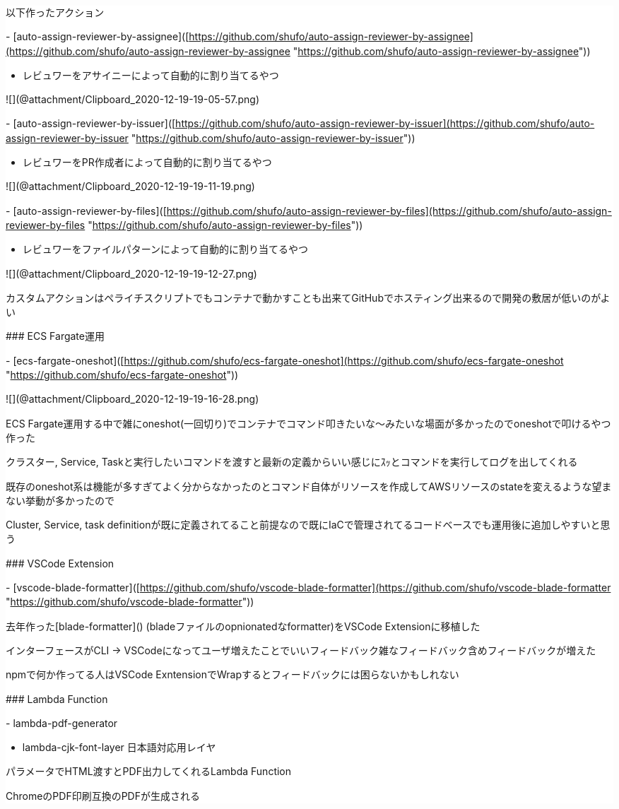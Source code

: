 以下作ったアクション

\- \[auto-assign-reviewer-by-assignee\]([https://github.com/shufo/auto-assign-reviewer-by-assignee](https://github.com/shufo/auto-assign-reviewer-by-assignee "https://github.com/shufo/auto-assign-reviewer-by-assignee"))

  - レビュワーをアサイニーによって自動的に割り当てるやつ

!\[\](@attachment/Clipboard_2020-12-19-19-05-57.png)

\- \[auto-assign-reviewer-by-issuer\]([https://github.com/shufo/auto-assign-reviewer-by-issuer](https://github.com/shufo/auto-assign-reviewer-by-issuer "https://github.com/shufo/auto-assign-reviewer-by-issuer"))

  - レビュワーをPR作成者によって自動的に割り当てるやつ

!\[\](@attachment/Clipboard_2020-12-19-19-11-19.png)

\- \[auto-assign-reviewer-by-files\]([https://github.com/shufo/auto-assign-reviewer-by-files](https://github.com/shufo/auto-assign-reviewer-by-files "https://github.com/shufo/auto-assign-reviewer-by-files"))

  - レビュワーをファイルパターンによって自動的に割り当てるやつ

!\[\](@attachment/Clipboard_2020-12-19-19-12-27.png)

カスタムアクションはペライチスクリプトでもコンテナで動かすことも出来てGitHubでホスティング出来るので開発の敷居が低いのがよい

\### ECS Fargate運用

\- \[ecs-fargate-oneshot\]([https://github.com/shufo/ecs-fargate-oneshot](https://github.com/shufo/ecs-fargate-oneshot "https://github.com/shufo/ecs-fargate-oneshot"))

!\[\](@attachment/Clipboard_2020-12-19-19-16-28.png)

ECS Fargate運用する中で雑にoneshot(一回切り)でコンテナでコマンド叩きたいな〜みたいな場面が多かったのでoneshotで叩けるやつ作った

クラスター, Service, Taskと実行したいコマンドを渡すと最新の定義からいい感じにｽｯとコマンドを実行してログを出してくれる

既存のoneshot系は機能が多すぎてよく分からなかったのとコマンド自体がリソースを作成してAWSリソースのstateを変えるような望まない挙動が多かったので

Cluster, Service, task definitionが既に定義されてること前提なので既にIaCで管理されてるコードベースでも運用後に追加しやすいと思う

\### VSCode Extension

\- \[vscode-blade-formatter\]([https://github.com/shufo/vscode-blade-formatter](https://github.com/shufo/vscode-blade-formatter "https://github.com/shufo/vscode-blade-formatter"))

去年作った\[blade-formatter\]() (bladeファイルのopnionatedなformatter)をVSCode Extensionに移植した

インターフェースがCLI -> VSCodeになってユーザ増えたことでいいフィードバック雑なフィードバック含めフィードバックが増えた

npmで何か作ってる人はVSCode ExntensionでWrapするとフィードバックには困らないかもしれない

\### Lambda Function

\- lambda-pdf-generator

  - lambda-cjk-font-layer 日本語対応用レイヤ

パラメータでHTML渡すとPDF出力してくれるLambda Function 

ChromeのPDF印刷互換のPDFが生成される

